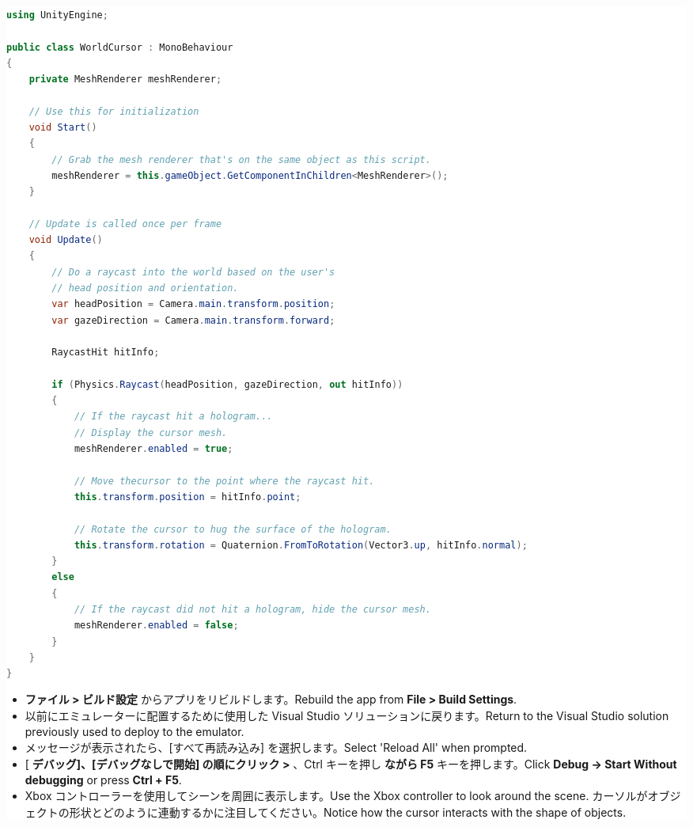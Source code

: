 ```cs
using UnityEngine;

public class WorldCursor : MonoBehaviour
{
    private MeshRenderer meshRenderer;

    // Use this for initialization
    void Start()
    {
        // Grab the mesh renderer that's on the same object as this script.
        meshRenderer = this.gameObject.GetComponentInChildren<MeshRenderer>();
    }

    // Update is called once per frame
    void Update()
    {
        // Do a raycast into the world based on the user's
        // head position and orientation.
        var headPosition = Camera.main.transform.position;
        var gazeDirection = Camera.main.transform.forward;

        RaycastHit hitInfo;

        if (Physics.Raycast(headPosition, gazeDirection, out hitInfo))
        {
            // If the raycast hit a hologram...
            // Display the cursor mesh.
            meshRenderer.enabled = true;

            // Move thecursor to the point where the raycast hit.
            this.transform.position = hitInfo.point;

            // Rotate the cursor to hug the surface of the hologram.
            this.transform.rotation = Quaternion.FromToRotation(Vector3.up, hitInfo.normal);
        }
        else
        {
            // If the raycast did not hit a hologram, hide the cursor mesh.
            meshRenderer.enabled = false;
        }
    }
}
```

* <span data-ttu-id="24a69-206">**ファイル > ビルド設定** からアプリをリビルドします。</span><span class="sxs-lookup"><span data-stu-id="24a69-206">Rebuild the app from **File > Build Settings**.</span></span>
* <span data-ttu-id="24a69-207">以前にエミュレーターに配置するために使用した Visual Studio ソリューションに戻ります。</span><span class="sxs-lookup"><span data-stu-id="24a69-207">Return to the Visual Studio solution previously used to deploy to the emulator.</span></span>
* <span data-ttu-id="24a69-208">メッセージが表示されたら、[すべて再読み込み] を選択します。</span><span class="sxs-lookup"><span data-stu-id="24a69-208">Select 'Reload All' when prompted.</span></span>
* <span data-ttu-id="24a69-209">[ **デバッグ]、[デバッグなしで開始] の順にクリック >** 、Ctrl キーを押し **ながら F5** キーを押します。</span><span class="sxs-lookup"><span data-stu-id="24a69-209">Click **Debug -> Start Without debugging** or press **Ctrl + F5**.</span></span>
* <span data-ttu-id="24a69-210">Xbox コントローラーを使用してシーンを周囲に表示します。</span><span class="sxs-lookup"><span data-stu-id="24a69-210">Use the Xbox controller to look around the scene.</span></span> <span data-ttu-id="24a69-211">カーソルがオブジェクトの形状とどのように連動するかに注目してください。</span><span class="sxs-lookup"><span data-stu-id="24a69-211">Notice how the cursor interacts with the shape of objects.</span></span>
